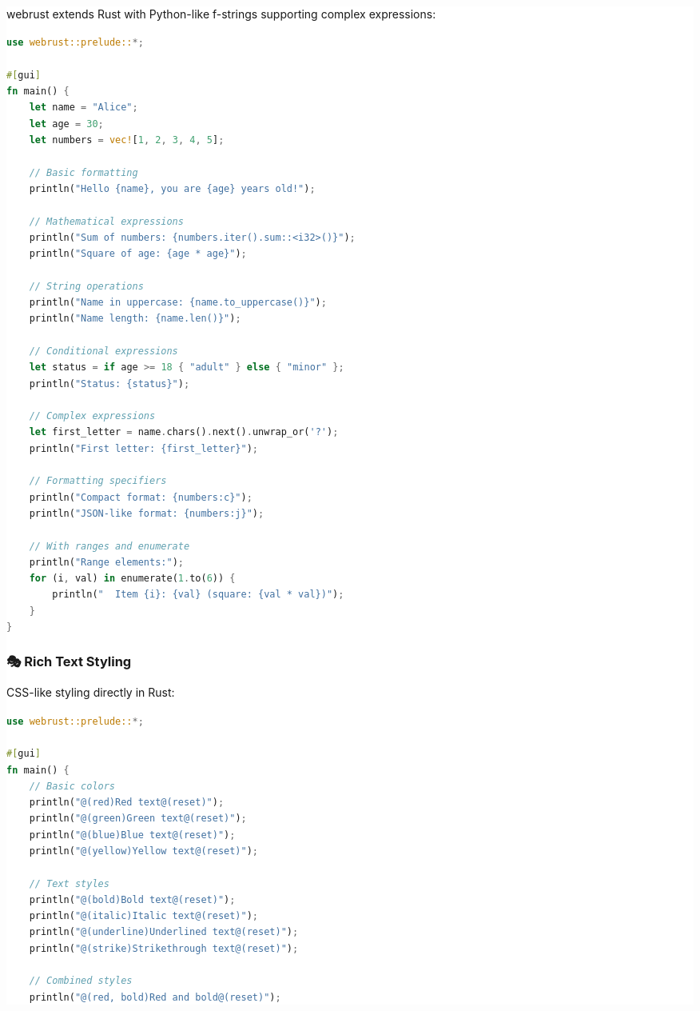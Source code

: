 webrust extends Rust with Python-like f-strings supporting complex expressions:

```rust
use webrust::prelude::*;

#[gui]
fn main() {
    let name = "Alice";
    let age = 30;
    let numbers = vec![1, 2, 3, 4, 5];
    
    // Basic formatting
    println("Hello {name}, you are {age} years old!");
    
    // Mathematical expressions
    println("Sum of numbers: {numbers.iter().sum::<i32>()}");
    println("Square of age: {age * age}");
    
    // String operations
    println("Name in uppercase: {name.to_uppercase()}");
    println("Name length: {name.len()}");
    
    // Conditional expressions
    let status = if age >= 18 { "adult" } else { "minor" };
    println("Status: {status}");
    
    // Complex expressions
    let first_letter = name.chars().next().unwrap_or('?');
    println("First letter: {first_letter}");
    
    // Formatting specifiers
    println("Compact format: {numbers:c}");
    println("JSON-like format: {numbers:j}");
    
    // With ranges and enumerate
    println("Range elements:");
    for (i, val) in enumerate(1.to(6)) {
        println("  Item {i}: {val} (square: {val * val})");
    }
}
```

### 🎭 Rich Text Styling

CSS-like styling directly in Rust:

```rust
use webrust::prelude::*;

#[gui]
fn main() {
    // Basic colors
    println("@(red)Red text@(reset)");
    println("@(green)Green text@(reset)");
    println("@(blue)Blue text@(reset)");
    println("@(yellow)Yellow text@(reset)");
    
    // Text styles
    println("@(bold)Bold text@(reset)");
    println("@(italic)Italic text@(reset)");
    println("@(underline)Underlined text@(reset)");
    println("@(strike)Strikethrough text@(reset)");
    
    // Combined styles
    println("@(red, bold)Red and bold@(reset)");
```